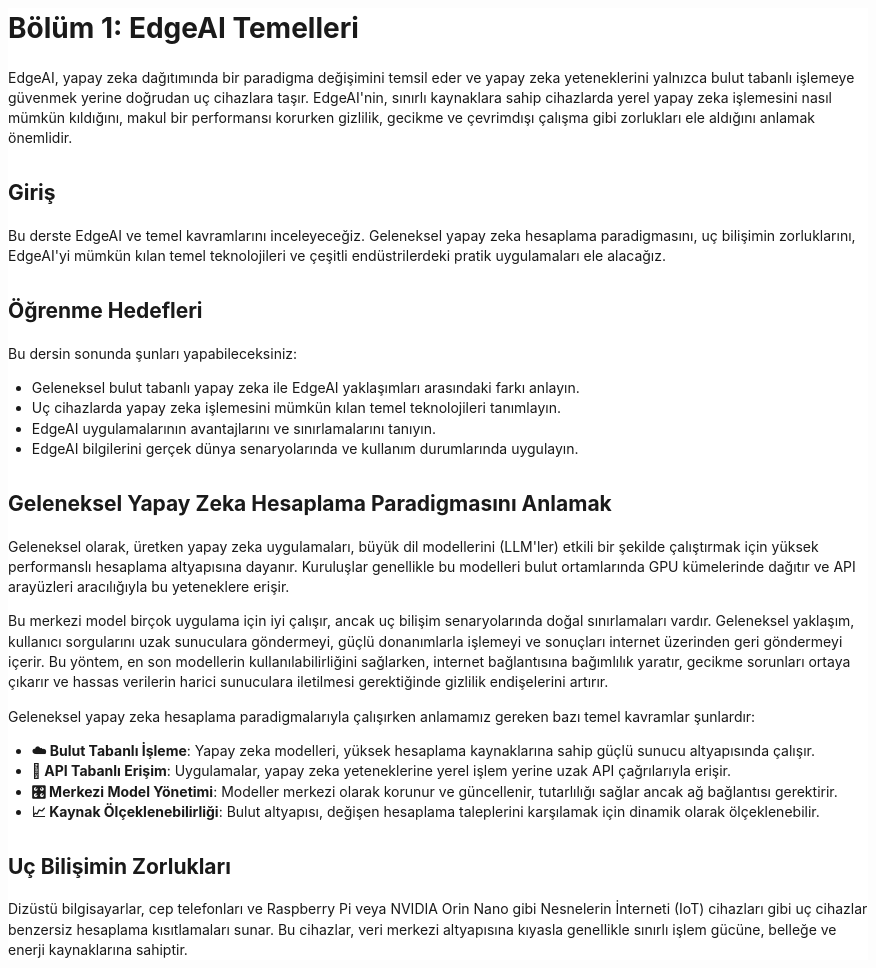 
# Bölüm 1: EdgeAI Temelleri

EdgeAI, yapay zeka dağıtımında bir paradigma değişimini temsil eder ve yapay zeka yeteneklerini yalnızca bulut tabanlı işlemeye güvenmek yerine doğrudan uç cihazlara taşır. EdgeAI'nin, sınırlı kaynaklara sahip cihazlarda yerel yapay zeka işlemesini nasıl mümkün kıldığını, makul bir performansı korurken gizlilik, gecikme ve çevrimdışı çalışma gibi zorlukları ele aldığını anlamak önemlidir.

## Giriş

Bu derste EdgeAI ve temel kavramlarını inceleyeceğiz. Geleneksel yapay zeka hesaplama paradigmasını, uç bilişimin zorluklarını, EdgeAI'yi mümkün kılan temel teknolojileri ve çeşitli endüstrilerdeki pratik uygulamaları ele alacağız.

## Öğrenme Hedefleri

Bu dersin sonunda şunları yapabileceksiniz:

- Geleneksel bulut tabanlı yapay zeka ile EdgeAI yaklaşımları arasındaki farkı anlayın.
- Uç cihazlarda yapay zeka işlemesini mümkün kılan temel teknolojileri tanımlayın.
- EdgeAI uygulamalarının avantajlarını ve sınırlamalarını tanıyın.
- EdgeAI bilgilerini gerçek dünya senaryolarında ve kullanım durumlarında uygulayın.

## Geleneksel Yapay Zeka Hesaplama Paradigmasını Anlamak

Geleneksel olarak, üretken yapay zeka uygulamaları, büyük dil modellerini (LLM'ler) etkili bir şekilde çalıştırmak için yüksek performanslı hesaplama altyapısına dayanır. Kuruluşlar genellikle bu modelleri bulut ortamlarında GPU kümelerinde dağıtır ve API arayüzleri aracılığıyla bu yeteneklere erişir.

Bu merkezi model birçok uygulama için iyi çalışır, ancak uç bilişim senaryolarında doğal sınırlamaları vardır. Geleneksel yaklaşım, kullanıcı sorgularını uzak sunuculara göndermeyi, güçlü donanımlarla işlemeyi ve sonuçları internet üzerinden geri göndermeyi içerir. Bu yöntem, en son modellerin kullanılabilirliğini sağlarken, internet bağlantısına bağımlılık yaratır, gecikme sorunları ortaya çıkarır ve hassas verilerin harici sunuculara iletilmesi gerektiğinde gizlilik endişelerini artırır.

Geleneksel yapay zeka hesaplama paradigmalarıyla çalışırken anlamamız gereken bazı temel kavramlar şunlardır:

- **☁️ Bulut Tabanlı İşleme**: Yapay zeka modelleri, yüksek hesaplama kaynaklarına sahip güçlü sunucu altyapısında çalışır.
- **🔌 API Tabanlı Erişim**: Uygulamalar, yapay zeka yeteneklerine yerel işlem yerine uzak API çağrılarıyla erişir.
- **🎛️ Merkezi Model Yönetimi**: Modeller merkezi olarak korunur ve güncellenir, tutarlılığı sağlar ancak ağ bağlantısı gerektirir.
- **📈 Kaynak Ölçeklenebilirliği**: Bulut altyapısı, değişen hesaplama taleplerini karşılamak için dinamik olarak ölçeklenebilir.

## Uç Bilişimin Zorlukları

Dizüstü bilgisayarlar, cep telefonları ve Raspberry Pi veya NVIDIA Orin Nano gibi Nesnelerin İnterneti (IoT) cihazları gibi uç cihazlar benzersiz hesaplama kısıtlamaları sunar. Bu cihazlar, veri merkezi altyapısına kıyasla genellikle sınırlı işlem gücüne, belleğe ve enerji kaynaklarına sahiptir.
